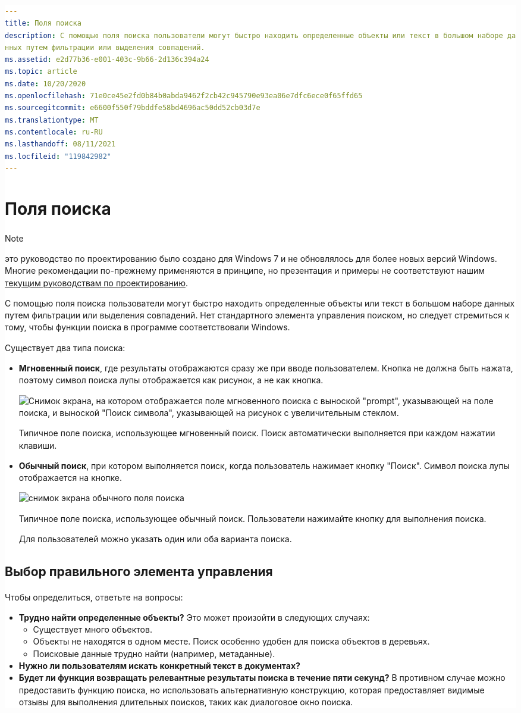 ```yaml
---
title: Поля поиска
description: С помощью поля поиска пользователи могут быстро находить определенные объекты или текст в большом наборе данных путем фильтрации или выделения совпадений.
ms.assetid: e2d77b36-e001-403c-9b66-2d136c394a24
ms.topic: article
ms.date: 10/20/2020
ms.openlocfilehash: 71e0ce45e2fd0b84b0abda9462f2cb42c945790e93ea06e7dfc6ece0f65ffd65
ms.sourcegitcommit: e6600f550f79bddfe58bd4696ac50dd52cb03d7e
ms.translationtype: MT
ms.contentlocale: ru-RU
ms.lasthandoff: 08/11/2021
ms.locfileid: "119842982"
---
```

# <a name="search-boxes"></a>Поля поиска

> [!NOTE]
> это руководство по проектированию было создано для Windows 7 и не обновлялось для более новых версий Windows. Многие рекомендации по-прежнему применяются в принципе, но презентация и примеры не соответствуют нашим [текущим руководствам по проектированию](/windows/uwp/design/).

С помощью поля поиска пользователи могут быстро находить определенные объекты или текст в большом наборе данных путем фильтрации или выделения совпадений. Нет стандартного элемента управления поиском, но следует стремиться к тому, чтобы функции поиска в программе соответствовали Windows.

Существует два типа поиска:

-   **Мгновенный поиск**, где результаты отображаются сразу же при вводе пользователем. Кнопка не должна быть нажата, поэтому символ поиска лупы отображается как рисунок, а не как кнопка.

    ![Снимок экрана, на котором отображается поле мгновенного поиска с выноской "prompt", указывающей на поле поиска, и выноской "Поиск символа", указывающей на рисунок с увеличительным стеклом.](images/ctrl-search-boxes-image1.png)

    Типичное поле поиска, использующее мгновенный поиск. Поиск автоматически выполняется при каждом нажатии клавиши.

-   **Обычный поиск**, при котором выполняется поиск, когда пользователь нажимает кнопку "Поиск". Символ поиска лупы отображается на кнопке.

    ![снимок экрана обычного поля поиска ](images/ctrl-search-boxes-image2.png)

    Типичное поле поиска, использующее обычный поиск. Пользователи нажимайте кнопку для выполнения поиска.

    Для пользователей можно указать один или оба варианта поиска.

## <a name="is-this-the-right-control"></a>Выбор правильного элемента управления

Чтобы определиться, ответьте на вопросы:

-   **Трудно найти определенные объекты?** Это может произойти в следующих случаях:
    -   Существует много объектов.
    -   Объекты не находятся в одном месте. Поиск особенно удобен для поиска объектов в деревьях.
    -   Поисковые данные трудно найти (например, метаданные).
-   **Нужно ли пользователям искать конкретный текст в документах?**
-   **Будет ли функция возвращать релевантные результаты поиска в течение пяти секунд?** В противном случае можно предоставить функцию поиска, но использовать альтернативную конструкцию, которая предоставляет видимые отзывы для выполнения длительных поисков, таких как диалоговое окно поиска.

